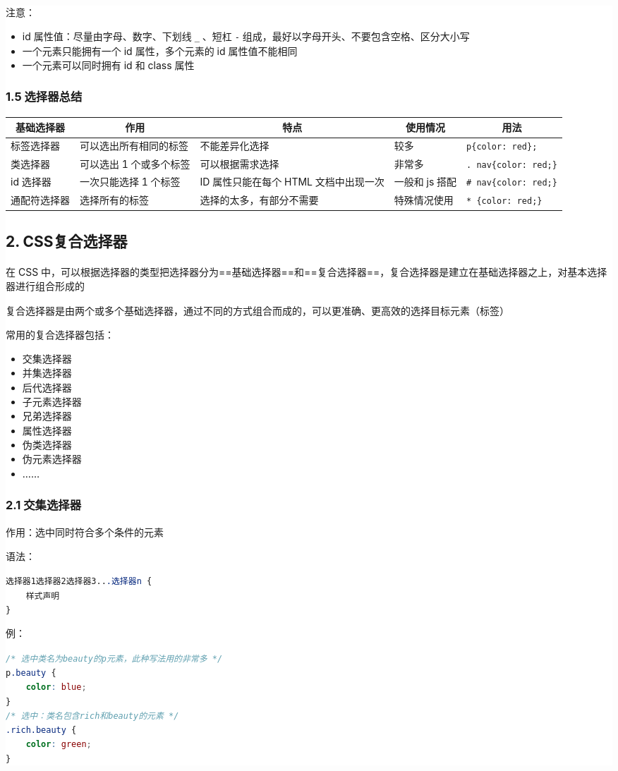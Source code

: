 注意：
+ id 属性值：尽量由字母、数字、下划线 `_` 、短杠 `-` 组成，最好以字母开头、不要包含空格、区分大小写
+ 一个元素只能拥有一个 id 属性，多个元素的 id 属性值不能相同
+ 一个元素可以同时拥有 id 和 class 属性

### 1.5 选择器总结

| 基础选择器 | 作用 | 特点 | 使用情况 | 用法 |
| ---------- | ---- | ---- | -------- | ---- |
| 标签选择器 | 可以选出所有相同的标签     | 不能差异化选择     | 较多         |`p{color: red};`      |
| 类选择器   | 可以选出 1 个或多个标签     | 可以根据需求选择     | 非常多         |`. nav{color: red;}`      |
| id 选择器  | 一次只能选择 1 个标签     | ID 属性只能在每个 HTML 文档中出现一次     | 一般和 js 搭配         |`# nav{color: red;}`      |
| 通配符选择器           |选择所有的标签      | 选择的太多，有部分不需要     | 特殊情况使用         |`* {color: red;}`      |

## 2. CSS复合选择器

在 CSS 中，可以根据选择器的类型把选择器分为==基础选择器==和==复合选择器==，复合选择器是建立在基础选择器之上，对基本选择器进行组合形成的

复合选择器是由两个或多个基础选择器，通过不同的方式组合而成的，可以更准确、更高效的选择目标元素（标签）

常用的复合选择器包括：
+ 交集选择器
+ 并集选择器
+ 后代选择器
+ 子元素选择器
+ 兄弟选择器
+ 属性选择器
+ 伪类选择器
+ 伪元素选择器
+ ……

### 2.1 交集选择器

作用：选中同时符合多个条件的元素

语法：
```css
选择器1选择器2选择器3...选择器n {
	样式声明
}
```

例：
```css
/* 选中类名为beauty的p元素，此种写法用的非常多 */
p.beauty { 
	color: blue; 
}
/* 选中：类名包含rich和beauty的元素 */ 
.rich.beauty { 
	color: green;
}
```
